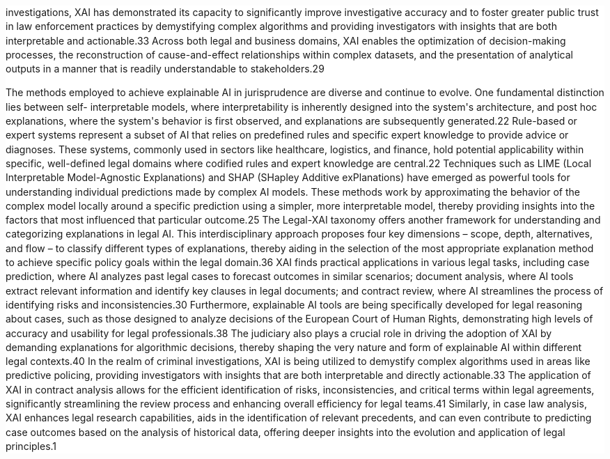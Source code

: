 investigations, XAI has demonstrated its capacity to significantly improve
investigative accuracy and to foster greater public trust in law enforcement
practices by demystifying complex algorithms and providing investigators with
insights that are both interpretable and actionable.33 Across both legal and
business domains, XAI enables the optimization of decision-making processes,
the reconstruction of cause-and-effect relationships within complex datasets,
and the presentation of analytical outputs in a manner that is readily
understandable to stakeholders.29

The methods employed to achieve explainable AI in jurisprudence are diverse
and continue to evolve. One fundamental distinction lies between self-
interpretable models, where interpretability is inherently designed into the
system's architecture, and post hoc explanations, where the system's behavior
is first observed, and explanations are subsequently generated.22 Rule-based
or expert systems represent a subset of AI that relies on predefined rules and
specific expert knowledge to provide advice or diagnoses. These systems,
commonly used in sectors like healthcare, logistics, and finance, hold
potential applicability within specific, well-defined legal domains where
codified rules and expert knowledge are central.22 Techniques such as LIME
(Local Interpretable Model-Agnostic Explanations) and SHAP (SHapley Additive
exPlanations) have emerged as powerful tools for understanding individual
predictions made by complex AI models. These methods work by approximating the
behavior of the complex model locally around a specific prediction using a
simpler, more interpretable model, thereby providing insights into the factors
that most influenced that particular outcome.25 The Legal-XAI taxonomy offers
another framework for understanding and categorizing explanations in legal AI.
This interdisciplinary approach proposes four key dimensions – scope, depth,
alternatives, and flow – to classify different types of explanations, thereby
aiding in the selection of the most appropriate explanation method to achieve
specific policy goals within the legal domain.36 XAI finds practical
applications in various legal tasks, including case prediction, where AI
analyzes past legal cases to forecast outcomes in similar scenarios; document
analysis, where AI tools extract relevant information and identify key clauses
in legal documents; and contract review, where AI streamlines the process of
identifying risks and inconsistencies.30 Furthermore, explainable AI tools are
being specifically developed for legal reasoning about cases, such as those
designed to analyze decisions of the European Court of Human Rights,
demonstrating high levels of accuracy and usability for legal professionals.38
The judiciary also plays a crucial role in driving the adoption of XAI by
demanding explanations for algorithmic decisions, thereby shaping the very
nature and form of explainable AI within different legal contexts.40 In the
realm of criminal investigations, XAI is being utilized to demystify complex
algorithms used in areas like predictive policing, providing investigators
with insights that are both interpretable and directly actionable.33 The
application of XAI in contract analysis allows for the efficient
identification of risks, inconsistencies, and critical terms within legal
agreements, significantly streamlining the review process and enhancing
overall efficiency for legal teams.41 Similarly, in case law analysis, XAI
enhances legal research capabilities, aids in the identification of relevant
precedents, and can even contribute to predicting case outcomes based on the
analysis of historical data, offering deeper insights into the evolution and
application of legal principles.1
